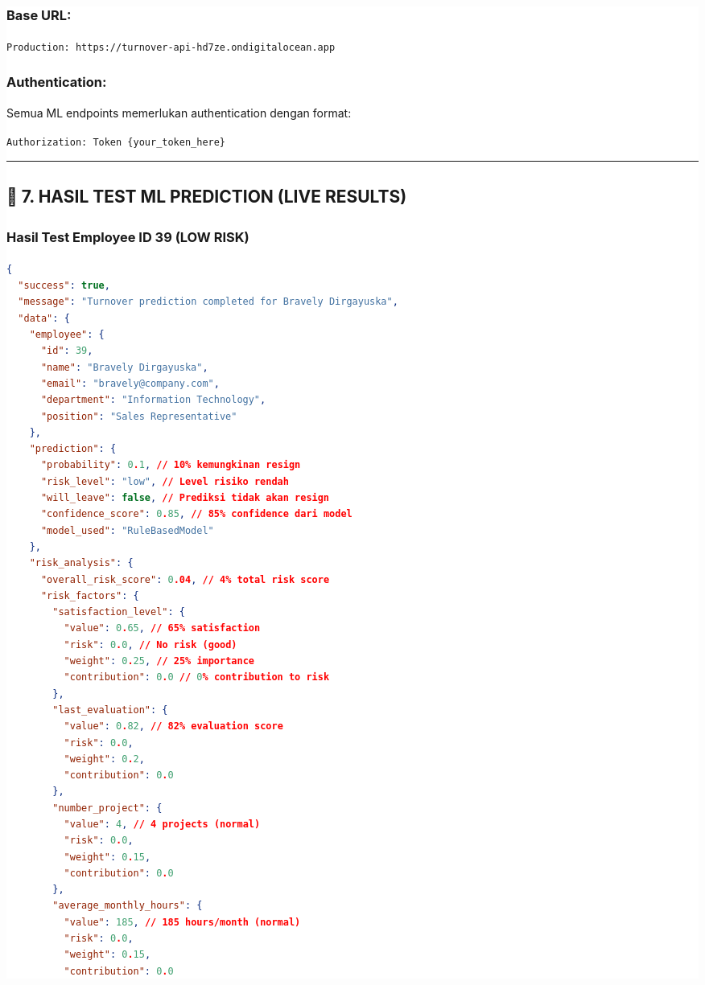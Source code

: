 ### Base URL:

```
Production: https://turnover-api-hd7ze.ondigitalocean.app
```

### Authentication:

Semua ML endpoints memerlukan authentication dengan format:

```
Authorization: Token {your_token_here}
```

---

## 🧪 7. HASIL TEST ML PREDICTION (LIVE RESULTS)

### Hasil Test Employee ID 39 (LOW RISK)

```json
{
  "success": true,
  "message": "Turnover prediction completed for Bravely Dirgayuska",
  "data": {
    "employee": {
      "id": 39,
      "name": "Bravely Dirgayuska",
      "email": "bravely@company.com",
      "department": "Information Technology",
      "position": "Sales Representative"
    },
    "prediction": {
      "probability": 0.1, // 10% kemungkinan resign
      "risk_level": "low", // Level risiko rendah
      "will_leave": false, // Prediksi tidak akan resign
      "confidence_score": 0.85, // 85% confidence dari model
      "model_used": "RuleBasedModel"
    },
    "risk_analysis": {
      "overall_risk_score": 0.04, // 4% total risk score
      "risk_factors": {
        "satisfaction_level": {
          "value": 0.65, // 65% satisfaction
          "risk": 0.0, // No risk (good)
          "weight": 0.25, // 25% importance
          "contribution": 0.0 // 0% contribution to risk
        },
        "last_evaluation": {
          "value": 0.82, // 82% evaluation score
          "risk": 0.0,
          "weight": 0.2,
          "contribution": 0.0
        },
        "number_project": {
          "value": 4, // 4 projects (normal)
          "risk": 0.0,
          "weight": 0.15,
          "contribution": 0.0
        },
        "average_monthly_hours": {
          "value": 185, // 185 hours/month (normal)
          "risk": 0.0,
          "weight": 0.15,
          "contribution": 0.0
```